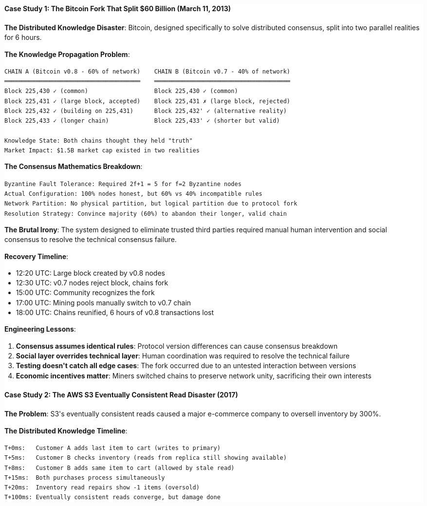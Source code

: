 #### Case Study 1: The Bitcoin Fork That Split $60 Billion (March 11, 2013)

**The Distributed Knowledge Disaster**: Bitcoin, designed specifically to solve distributed consensus, split into two parallel realities for 6 hours.

**The Knowledge Propagation Problem**:
```
CHAIN A (Bitcoin v0.8 - 60% of network)    CHAIN B (Bitcoin v0.7 - 40% of network)
═══════════════════════════════════════    ═══════════════════════════════════════
Block 225,430 ✓ (common)                   Block 225,430 ✓ (common)
Block 225,431 ✓ (large block, accepted)    Block 225,431 ✗ (large block, rejected)
Block 225,432 ✓ (building on 225,431)      Block 225,432' ✓ (alternative reality)
Block 225,433 ✓ (longer chain)             Block 225,433' ✓ (shorter but valid)

Knowledge State: Both chains thought they held "truth"
Market Impact: $1.5B market cap existed in two realities
```

**The Consensus Mathematics Breakdown**:
```
Byzantine Fault Tolerance: Required 2f+1 = 5 for f=2 Byzantine nodes
Actual Configuration: 100% nodes honest, but 60% vs 40% incompatible rules
Network Partition: No physical partition, but logical partition due to protocol fork
Resolution Strategy: Convince majority (60%) to abandon their longer, valid chain
```

**The Brutal Irony**: The system designed to eliminate trusted third parties required manual human intervention and social consensus to resolve the technical consensus failure.

**Recovery Timeline**:
- 12:20 UTC: Large block created by v0.8 nodes
- 12:30 UTC: v0.7 nodes reject block, chains fork
- 15:00 UTC: Community recognizes the fork
- 17:00 UTC: Mining pools manually switch to v0.7 chain
- 18:00 UTC: Chains reunified, 6 hours of v0.8 transactions lost

**Engineering Lessons**:
1. **Consensus assumes identical rules**: Protocol version differences can cause consensus breakdown
2. **Social layer overrides technical layer**: Human coordination was required to resolve the technical failure
3. **Testing doesn't catch all edge cases**: The fork occurred due to an untested interaction between versions
4. **Economic incentives matter**: Miners switched chains to preserve network unity, sacrificing their own interests

#### Case Study 2: The AWS S3 Eventually Consistent Read Disaster (2017)

**The Problem**: S3's eventually consistent reads caused a major e-commerce company to oversell inventory by 300%.

**The Distributed Knowledge Timeline**:
```
T+0ms:   Customer A adds last item to cart (writes to primary)
T+5ms:   Customer B checks inventory (reads from replica still showing available)
T+8ms:   Customer B adds same item to cart (allowed by stale read)
T+15ms:  Both purchases process simultaneously
T+20ms:  Inventory read repairs show -1 items (oversold)
T+100ms: Eventually consistent reads converge, but damage done
```
